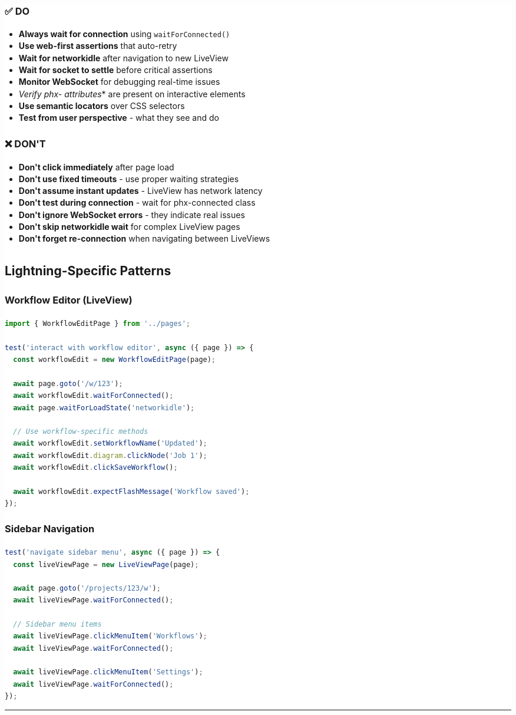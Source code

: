 ### ✅ DO

- **Always wait for connection** using `waitForConnected()`
- **Use web-first assertions** that auto-retry
- **Wait for networkidle** after navigation to new LiveView
- **Wait for socket to settle** before critical assertions
- **Monitor WebSocket** for debugging real-time issues
- **Verify phx-* attributes** are present on interactive elements
- **Use semantic locators** over CSS selectors
- **Test from user perspective** - what they see and do

### ❌ DON'T

- **Don't click immediately** after page load
- **Don't use fixed timeouts** - use proper waiting strategies
- **Don't assume instant updates** - LiveView has network latency
- **Don't test during connection** - wait for phx-connected class
- **Don't ignore WebSocket errors** - they indicate real issues
- **Don't skip networkidle wait** for complex LiveView pages
- **Don't forget re-connection** when navigating between LiveViews

## Lightning-Specific Patterns

### Workflow Editor (LiveView)

```typescript
import { WorkflowEditPage } from '../pages';

test('interact with workflow editor', async ({ page }) => {
  const workflowEdit = new WorkflowEditPage(page);

  await page.goto('/w/123');
  await workflowEdit.waitForConnected();
  await page.waitForLoadState('networkidle');

  // Use workflow-specific methods
  await workflowEdit.setWorkflowName('Updated');
  await workflowEdit.diagram.clickNode('Job 1');
  await workflowEdit.clickSaveWorkflow();

  await workflowEdit.expectFlashMessage('Workflow saved');
});
```

### Sidebar Navigation

```typescript
test('navigate sidebar menu', async ({ page }) => {
  const liveViewPage = new LiveViewPage(page);

  await page.goto('/projects/123/w');
  await liveViewPage.waitForConnected();

  // Sidebar menu items
  await liveViewPage.clickMenuItem('Workflows');
  await liveViewPage.waitForConnected();

  await liveViewPage.clickMenuItem('Settings');
  await liveViewPage.waitForConnected();
});
```

---